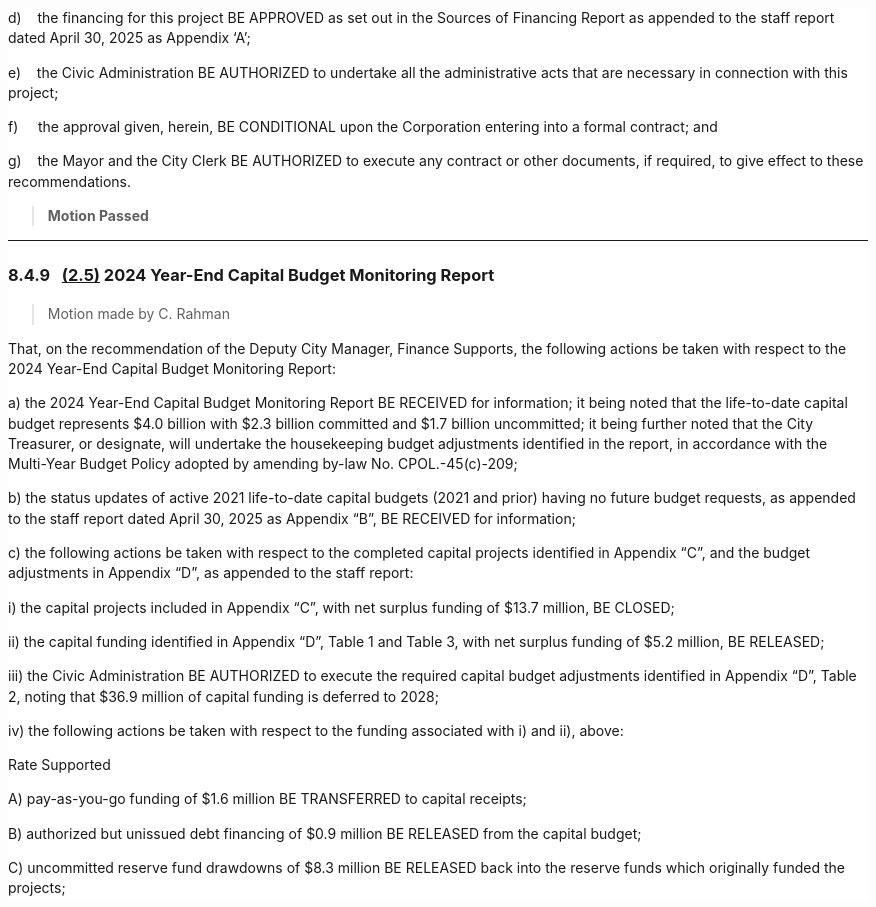 d)    the financing for this project BE APPROVED as set out in the Sources of Financing Report as appended to the staff report dated April 30, 2025 as Appendix ‘A’;

e)    the Civic Administration BE AUTHORIZED to undertake all the administrative acts that are necessary in connection with this project;

f)     the approval given, herein, BE CONDITIONAL upon the Corporation entering into a formal contract; and

g)    the Mayor and the City Clerk BE AUTHORIZED to execute any contract or other documents, if required, to give effect to these recommendations.

> **Motion Passed**

****

### 8.4.9&nbsp;&nbsp;&nbsp;[(2.5)](</2025-04/2025-04-30 8th Meeting of the Infrastructure and Corporate Services Committee#252024-year-end-capital-budget-monitoring-report>) 2024 Year-End Capital Budget Monitoring Report

> Motion made by C. Rahman

That, on the recommendation of the Deputy City Manager, Finance Supports, the following actions be taken with respect to the 2024 Year-End Capital Budget Monitoring Report:

a) the 2024 Year-End Capital Budget Monitoring Report BE RECEIVED for information; it being noted that the life-to-date capital budget represents $4.0 billion with $2.3 billion committed and $1.7 billion uncommitted; it being further noted that the City Treasurer, or designate, will undertake the housekeeping budget adjustments identified in the report, in accordance with the Multi-Year Budget Policy adopted by amending by-law No. CPOL.-45(c)-209;

b) the status updates of active 2021 life-to-date capital budgets (2021 and prior) having no future budget requests, as appended to the staff report dated April 30, 2025 as Appendix “B”, BE RECEIVED for information;

c) the following actions be taken with respect to the completed capital projects identified in Appendix “C”, and the budget adjustments in Appendix “D”, as appended to the staff report:

i) the capital projects included in Appendix “C”, with net surplus funding of $13.7 million, BE CLOSED;

ii) the capital funding identified in Appendix “D”, Table 1 and Table 3, with net surplus funding of $5.2 million, BE RELEASED;

iii) the Civic Administration BE AUTHORIZED to execute the required capital budget adjustments identified in Appendix “D”, Table 2, noting that $36.9 million of capital funding is deferred to 2028;

iv) the following actions be taken with respect to the funding associated with i) and ii), above:

Rate Supported

A) pay-as-you-go funding of $1.6 million BE TRANSFERRED to capital receipts;

B) authorized but unissued debt financing of $0.9 million BE RELEASED from the capital budget; 

C) uncommitted reserve fund drawdowns of $8.3 million BE RELEASED back into the reserve funds which originally funded the projects;

